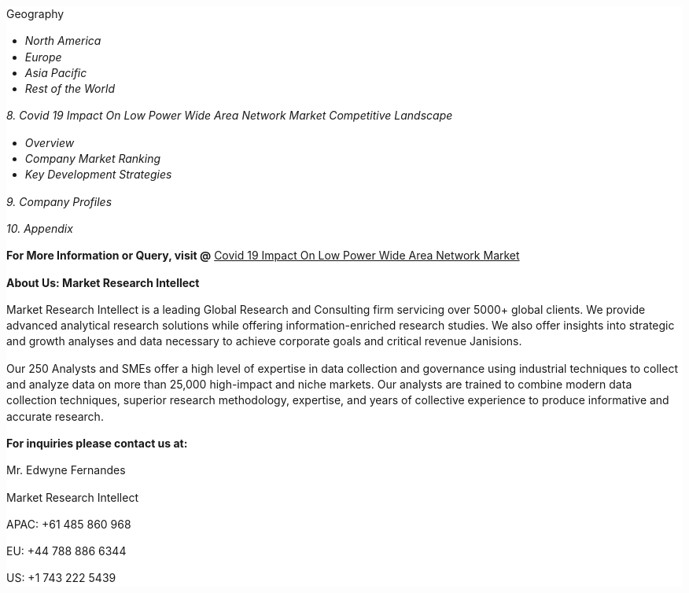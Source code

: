 Geography</span></em></p><ul><li><em><span class="">North America</span></em></li><li><em><span class="">Europe</span></em></li><li><em><span class="">Asia Pacific</span></em></li><li><em><span class="">Rest of the World</span></em></li></ul><p><em><span class="font-[700]">8. Covid 19 Impact On Low Power Wide Area Network Market Competitive Landscape</span></em></p><ul><li><em><span class="">Overview</span></em></li><li><em><span class="">Company Market Ranking</span></em></li><li><em><span class="">Key Development Strategies</span></em></li></ul><p><em><span class="font-[700]">9. Company Profiles</span></em></p><p><em><span class="font-[700]">10. Appendix</span></em></p><p><span class="font-[700]"><strong>For More Information or Query, visit&nbsp;@</strong>&nbsp;</span><span class="font-[700]"><a href="https://www.marketresearchintellect.com/product/covid-19-impact-on-low-power-wide-area-network-market-size-forecast/?utm_source=Linkedin&utm_medium=026" target="_blank" data-tracking-control-name="article-ssr-frontend-pulse_little-text-block" data-tracking-will-navigate="" data-test-link="">Covid 19 Impact On Low Power Wide Area Network Market</a></span></p><p><strong><span class="font-[700]">About Us: Market Research Intellect</span></strong></p><p><span class="">Market Research Intellect is a leading Global Research and Consulting firm servicing over 5000+ global clients. We provide advanced analytical research solutions while offering information-enriched research studies.&nbsp;</span>We also offer insights into strategic and growth analyses and data necessary to achieve corporate goals and critical revenue Janisions.</p><p><span class="">Our 250 Analysts and SMEs offer a high level of expertise in data collection and governance using industrial techniques to collect and analyze data on more than 25,000 high-impact and niche markets. Our analysts are trained to combine modern data collection techniques, superior research methodology, expertise, and years of collective experience to produce informative and accurate research.</span></p><p><strong>For inquiries please contact us at:</strong></p><p>Mr. Edwyne Fernandes</p><p>Market Research Intellect</p><p>APAC: +61 485 860 968</p><p>EU: +44 788 886 6344</p><p>US: +1 743 222 5439</p>
